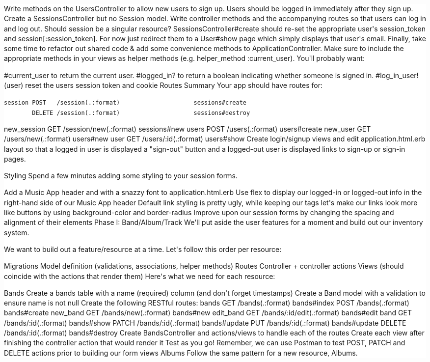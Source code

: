Write methods on the UsersController to allow new users to sign up.
Users should be logged in immediately after they sign up.
Create a SessionsController but no Session model.
Write controller methods and the accompanying routes so that users can log in and log out. Should session be a singular resource?
SessionsController#create should re-set the appropriate user's session_token and session[:session_token].
For now just redirect them to a User#show page which simply displays that user's email.
Finally, take some time to refactor out shared code & add some convenience methods to ApplicationController. Make sure to include the appropriate methods in your views as helper methods (e.g. helper_method :current_user). You'll probably want:

#current_user to return the current user.
#logged_in? to return a boolean indicating whether someone is signed in.
#log_in_user!(user) reset the users session token and cookie
Routes Summary
Your app should have routes for:

    session POST   /session(.:format)                     sessions#create
            DELETE /session(.:format)                     sessions#destroy
new_session GET    /session/new(.:format)                 sessions#new
      users POST   /users(.:format)                       users#create
   new_user GET    /users/new(.:format)                   users#new
       user GET    /users/:id(.:format)                   users#show
Create login/signup views and edit application.html.erb layout so that a logged in user is displayed a "sign-out" button and a logged-out user is displayed links to sign-up or sign-in pages.

Styling
Spend a few minutes adding some styling to your session forms.

Add a Music App header and with a snazzy font to application.html.erb
Use flex to display our logged-in or logged-out info in the right-hand side of our Music App header
Default link styling is pretty ugly, while keeping our <a> tags let's make our links look more like buttons by using background-color and border-radius
Improve upon our session forms by changing the spacing and alignment of their elements
Phase I: Band/Album/Track
We'll put aside the user features for a moment and build out our inventory system.

We want to build out a feature/resource at a time. Let's follow this order per resource:

Migrations
Model definition (validations, associations, helper methods)
Routes
Controller + controller actions
Views (should coincide with the actions that render them)
Here's what we need for each resource:

Bands
Create a bands table with a name (required) column (and don't forget timestamps)
Create a Band model with a validation to ensure name is not null
Create the following RESTful routes:
bands     GET    /bands(.:format)                       bands#index
          POST   /bands(.:format)                       bands#create
new_band  GET    /bands/new(.:format)                   bands#new
edit_band GET    /bands/:id/edit(.:format)              bands#edit
band      GET    /bands/:id(.:format)                   bands#show
          PATCH  /bands/:id(.:format)                   bands#update
          PUT    /bands/:id(.:format)                   bands#update
          DELETE /bands/:id(.:format)                   bands#destroy
Create BandsController and actions/views to handle each of the routes
Create each view after finishing the controller action that would render it
Test as you go! Remember, we can use Postman to test POST, PATCH and DELETE actions prior to building our form views
Albums
Follow the same pattern for a new resource, Albums.
